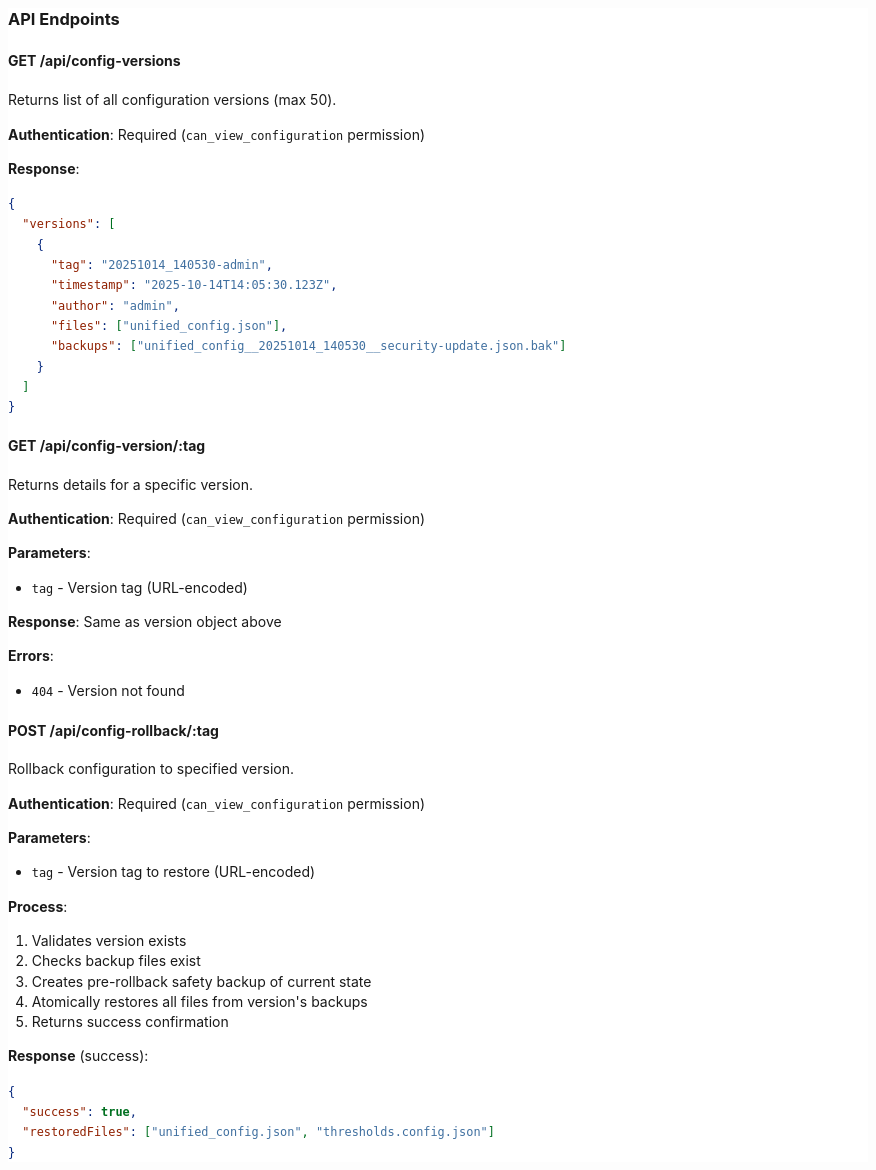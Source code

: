 ### API Endpoints

#### GET /api/config-versions

Returns list of all configuration versions (max 50).

**Authentication**: Required (`can_view_configuration` permission)

**Response**:
```json
{
  "versions": [
    {
      "tag": "20251014_140530-admin",
      "timestamp": "2025-10-14T14:05:30.123Z",
      "author": "admin",
      "files": ["unified_config.json"],
      "backups": ["unified_config__20251014_140530__security-update.json.bak"]
    }
  ]
}
```

#### GET /api/config-version/:tag

Returns details for a specific version.

**Authentication**: Required (`can_view_configuration` permission)

**Parameters**:
- `tag` - Version tag (URL-encoded)

**Response**: Same as version object above

**Errors**:
- `404` - Version not found

#### POST /api/config-rollback/:tag

Rollback configuration to specified version.

**Authentication**: Required (`can_view_configuration` permission)

**Parameters**:
- `tag` - Version tag to restore (URL-encoded)

**Process**:
1. Validates version exists
2. Checks backup files exist
3. Creates pre-rollback safety backup of current state
4. Atomically restores all files from version's backups
5. Returns success confirmation

**Response** (success):
```json
{
  "success": true,
  "restoredFiles": ["unified_config.json", "thresholds.config.json"]
}
```
